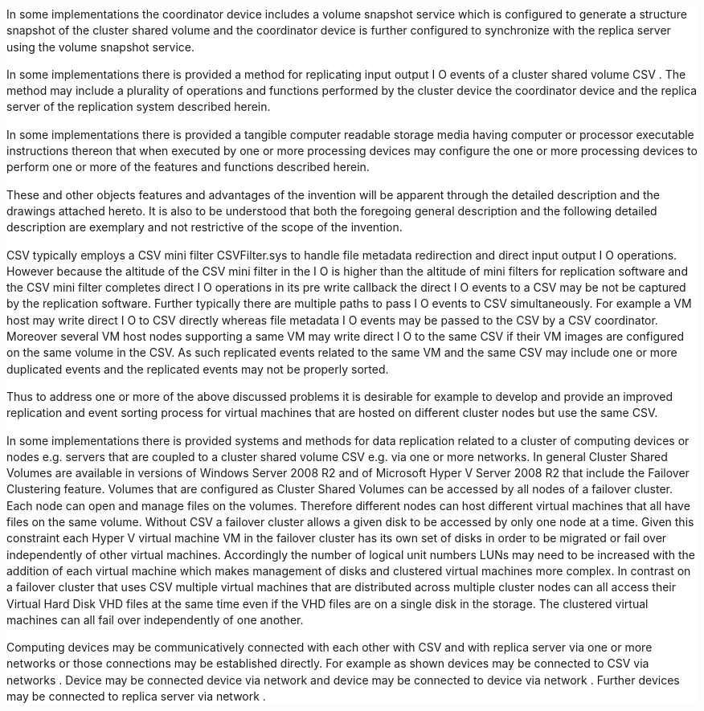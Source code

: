 In some implementations the coordinator device includes a volume snapshot service which is configured to generate a structure snapshot of the cluster shared volume and the coordinator device is further configured to synchronize with the replica server using the volume snapshot service.

In some implementations there is provided a method for replicating input output I O events of a cluster shared volume CSV . The method may include a plurality of operations and functions performed by the cluster device the coordinator device and the replica server of the replication system described herein.

In some implementations there is provided a tangible computer readable storage media having computer or processor executable instructions thereon that when executed by one or more processing devices may configure the one or more processing devices to perform one or more of the features and functions described herein.

These and other objects features and advantages of the invention will be apparent through the detailed description and the drawings attached hereto. It is also to be understood that both the foregoing general description and the following detailed description are exemplary and not restrictive of the scope of the invention.

CSV typically employs a CSV mini filter CSVFilter.sys to handle file metadata redirection and direct input output I O operations. However because the altitude of the CSV mini filter in the I O is higher than the altitude of mini filters for replication software and the CSV mini filter completes direct I O operations in its pre write callback the direct I O events to a CSV may be not be captured by the replication software. Further typically there are multiple paths to pass I O events to CSV simultaneously. For example a VM host may write direct I O to CSV directly whereas file metadata I O events may be passed to the CSV by a CSV coordinator. Moreover several VM host nodes supporting a same VM may write direct I O to the same CSV if their VM images are configured on the same volume in the CSV. As such replicated events related to the same VM and the same CSV may include one or more duplicated events and the replicated events may not be properly sorted.

Thus to address one or more of the above discussed problems it is desirable for example to develop and provide an improved replication and event sorting process for virtual machines that are hosted on different cluster nodes but use the same CSV.

In some implementations there is provided systems and methods for data replication related to a cluster of computing devices or nodes e.g. servers that are coupled to a cluster shared volume CSV e.g. via one or more networks. In general Cluster Shared Volumes are available in versions of Windows Server 2008 R2 and of Microsoft Hyper V Server 2008 R2 that include the Failover Clustering feature. Volumes that are configured as Cluster Shared Volumes can be accessed by all nodes of a failover cluster. Each node can open and manage files on the volumes. Therefore different nodes can host different virtual machines that all have files on the same volume. Without CSV a failover cluster allows a given disk to be accessed by only one node at a time. Given this constraint each Hyper V virtual machine VM in the failover cluster has its own set of disks in order to be migrated or fail over independently of other virtual machines. Accordingly the number of logical unit numbers LUNs may need to be increased with the addition of each virtual machine which makes management of disks and clustered virtual machines more complex. In contrast on a failover cluster that uses CSV multiple virtual machines that are distributed across multiple cluster nodes can all access their Virtual Hard Disk VHD files at the same time even if the VHD files are on a single disk in the storage. The clustered virtual machines can all fail over independently of one another.

Computing devices may be communicatively connected with each other with CSV and with replica server via one or more networks or those connections may be established directly. For example as shown devices may be connected to CSV via networks . Device may be connected device via network and device may be connected to device via network . Further devices may be connected to replica server via network .
